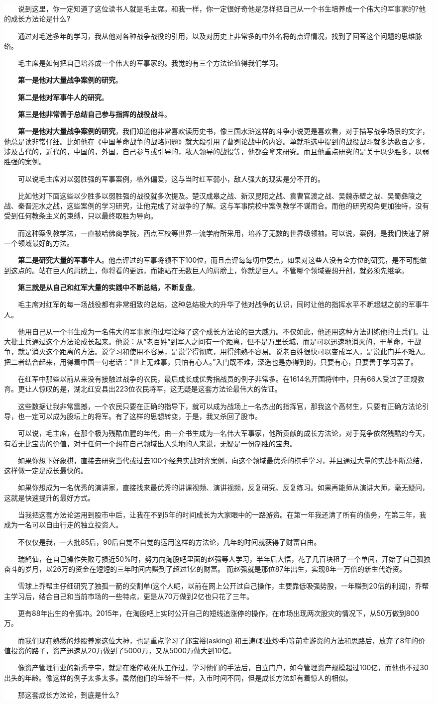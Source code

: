　　说到这里，你一定知道了这位读书人就是毛主席。和我一样，你一定很好奇他是怎样把自己从一个书生培养成一个伟大的军事家的?他的成长方法论是什么?  

　　通过对毛选多年的学习，我从他对各种战争战役的引用，以及对历史上非常多的中外名将的点评情况，找到了回答这个问题的思维脉络。  

　　毛主席是如何把自己培养成一个伟大的军事家的。我觉的有三个方法论值得我们学习。  

　　**第一是他对大量战争案例的研究**。  

　　**第二是他对军事牛人的研究**。  

　　**第三是他非常善于总结自己参与指挥的战役战斗**。  

　　**第一是他对大量战争案例的研究**，我们知道他非常喜欢读历史书，像三国水浒这样的斗争小说更是喜欢看，对于描写战争场景的文字，他总是读非常仔细。比如他在《中国革命战争的战略问题》就大段引用了曹刿论战中的内容。单就毛选中提到的战役战斗就多达数百之多，涉及古代的，近代的，中国的，外国，自己参与或引导的，敌人领导的战役等，他都会拿来研究。而且他重点研究的是关于以少胜多，以弱胜强的案例。  

　　可以说毛主席对以弱胜强的军事案例，格外偏爱，这与当时红军弱小，敌人强大的现实是分不开的。  

　　比如他对下面这些以少胜多以弱胜强的战役就多次提及。楚汉成皋之战、新汉昆阳之战、袁曹官渡之战、吴魏赤壁之战、吴蜀彝陵之战、秦晋淝水之战，这些案例的学习研究，让他完成了对战争的了解。这与军事院校中案例教学不谋而合。而他的研究视角更加独特，没有受到任何教条主义的束缚，只以最终取胜为导向。  

　　而这种案例教学法，一直被哈佛商学院，西点军校等世界一流学府所采用，培养了无数的世界级领袖。可以说，案例，是我们快速了解一个领域最好的方法。  

　　**第二是研究大量的军事牛人**。他点评过的军事将领不下100位，而且点评每每切中要点，如果对这些人没有全方位的研究，是不可能做到这点的。站在巨人的肩膀上，你将看的更远，而能站在无数巨人的肩膀上，你就是巨人。不管哪个领域要想开创，就必须先继承。  

　　**第三就是从自己和红军大量的实践中不断总结，不断复盘**。  

　　毛主席对红军的每一场战役都有非常细致的总结，这种总结极大的升华了他对战争的认识，同时让他的指挥水平不断超越之前的军事牛人。  

　　他用自己从一个书生成为一名伟大的军事家的过程诠释了这个成长方法论的巨大威力。不仅如此，他还用这种方法训练他的士兵们。让大批士兵通过这个方法论成长起来。他说：从“老百姓”到军人之间有一个距离，但不是万里长城，而是可以迅速地消灭的，干革命，干战争，就是消灭这个距离的方法。说学习和使用不容易，是说学得彻底，用得纯熟不容易。说老百姓很快可以变成军人，是说此门并不难入。把二者结合起来，用得着中国一句老话：“世上无难事，只怕有心人。”入门既不难，深造也是办得到的，只要有心，只要善于学习罢了。  

　　在红军中那些以前从来没有接触过战争的农民，最后成长成优秀指战员的例子非常多。在1614名开国将帅中，只有66人受过了正规教育。更让人惊叹的是，湖北红安县出223位农民将军，这无疑是这套方法论最伟大的佐证。  

　　这些数据让我非常震撼，一个农民只要在正确的指导下，就可以成为战场上一名杰出的指挥官，那我这个高材生，只要有正确方法论引导，也一定可以成为股坛上的将军。有了这样的思想转变，于是，我又杀回了股市。  

　　可以说，毛主席，在那个极为残酷血腥的年代，由一介书生成为一名伟大军事家，他所贡献的成长方法论，对于竞争依然残酷的今天，有着无比宝贵的价值，对于任何一个想在自己领域出人头地的人来说，无疑是一份制胜的宝典。  

　　如果你想下好象棋，直接去研究当代或过去100个经典实战对弈案例，向这个领域最优秀的棋手学习，并且通过大量的实战不断总结，这样做一定是成长最快的。  

　　如果你想成为一名优秀的演讲家，直接找来最优秀的讲课视频、演讲视频，反复研究、反复练习。如果再能师从演讲大师，毫无疑问，这就是快速提升的最好方式。  

　　当我把这套方法论运用到股市中后，让我在不到5年的时间成长为大家眼中的一路游资。在第一年我还清了所有的债务，在第三年，我成为一名可以自由行走的独立投资人。  

　　不仅仅是我，一大批85后，90后自觉不自觉的运用这样的方法论，几年的时间就获得了财富自由。  

　　瑞鹤仙，在自己操作失败亏损近50%时，努力向淘股吧里面的赵强等人学习，半年后大悟，花了几百块租了一个单间，开始了自己孤独奋斗的岁月，以26万的资金在短短的三年时间内赚到了超过1亿的财富。 而赵强就是那位87年出生，实现8年一万倍的新生代游资。  

　　雪球上乔帮主仔细研究了独孤一箭的交割单(这个人呢，以前在网上公开过自己操作，主要靠低吸强势股，一年赚到20倍的利润)，乔帮主学习后，结合自己和当前市场的一些特点，更是从70万做到2亿也只花了三年。  

　　更有88年出生的令狐冲。2015年，在淘股吧上实时公开自己的短线追涨停的操作，在市场出现两次股灾的情况下，从50万做到800万。  

　　而我们现在熟悉的炒股养家这位大神，也是重点学习了邱宝裕(asking) 和王涛(职业炒手)等前辈游资的方法和思路后，放弃了8年的价值投资的路子，资产迅速从20万做到了5000万，又从5000万做大到10亿。  

　　像资产管理行业的新秀辛宇，就是在涨停敢死队工作过，学习他们的手法后，自立门户，如今管理资产规模超过100亿，而他也不过30出头的年龄。像这样的例子太多太多。虽然他们的年龄不一样，入市时间不同，但是成长方法却有着惊人的相似。  

　　那这套成长方法论，到底是什么?  
